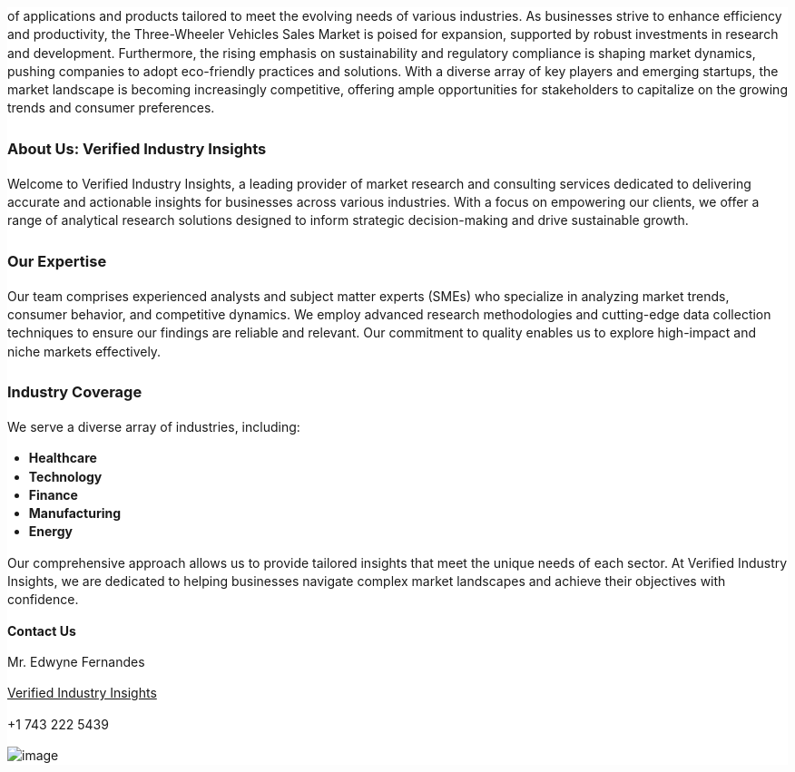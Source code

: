 of applications and products tailored to meet the evolving needs of various industries. As businesses strive to enhance efficiency and productivity, the Three-Wheeler Vehicles Sales Market is poised for expansion, supported by robust investments in research and development. Furthermore, the rising emphasis on sustainability and regulatory compliance is shaping market dynamics, pushing companies to adopt eco-friendly practices and solutions. With a diverse array of key players and emerging startups, the market landscape is becoming increasingly competitive, offering ample opportunities for stakeholders to capitalize on the growing trends and consumer preferences.</p><h3>About Us: Verified Industry Insights</h3><p>Welcome to Verified Industry Insights, a leading provider of market research and consulting services dedicated to delivering accurate and actionable insights for businesses across various industries. With a focus on empowering our clients, we offer a range of analytical research solutions designed to inform strategic decision-making and drive sustainable growth.</p><h3>Our Expertise</h3><p>Our team comprises experienced analysts and subject matter experts (SMEs) who specialize in analyzing market trends, consumer behavior, and competitive dynamics. We employ advanced research methodologies and cutting-edge data collection techniques to ensure our findings are reliable and relevant. Our commitment to quality enables us to explore high-impact and niche markets effectively.</p><h3>Industry Coverage</h3><p>We serve a diverse array of industries, including:</p><ul><li><strong>Healthcare</strong></li><li><strong>Technology</strong></li><li><strong>Finance</strong></li><li><strong>Manufacturing</strong></li><li><strong>Energy</strong></li></ul><p>Our comprehensive approach allows us to provide tailored insights that meet the unique needs of each sector. At Verified Industry Insights, we are dedicated to helping businesses navigate complex market landscapes and achieve their objectives with confidence.</p><p><strong>Contact Us</strong></p><p>Mr. Edwyne Fernandes</p><p><a href="https://www.verifiedindustryinsights.com/">Verified Industry Insights</a></p><p>+1 743 222 5439</p>
![image](https://github.com/user-attachments/assets/7affbe06-a528-4af9-924e-6b80412842f6)
